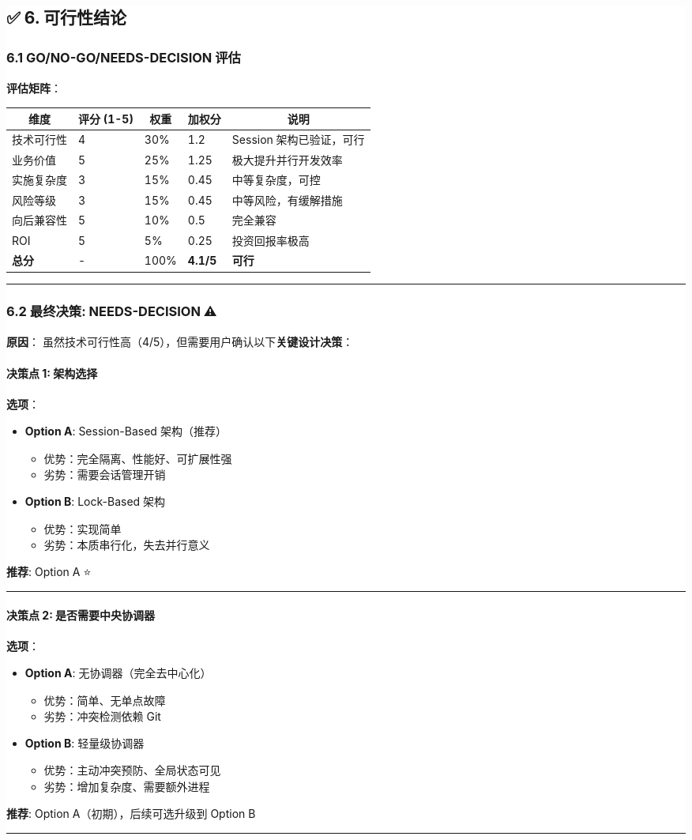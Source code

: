 ## ✅ 6. 可行性结论

### 6.1 GO/NO-GO/NEEDS-DECISION 评估

**评估矩阵**：

| 维度 | 评分 (1-5) | 权重 | 加权分 | 说明 |
|------|-----------|------|--------|------|
| 技术可行性 | 4 | 30% | 1.2 | Session 架构已验证，可行 |
| 业务价值 | 5 | 25% | 1.25 | 极大提升并行开发效率 |
| 实施复杂度 | 3 | 15% | 0.45 | 中等复杂度，可控 |
| 风险等级 | 3 | 15% | 0.45 | 中等风险，有缓解措施 |
| 向后兼容性 | 5 | 10% | 0.5 | 完全兼容 |
| ROI | 5 | 5% | 0.25 | 投资回报率极高 |
| **总分** | - | 100% | **4.1/5** | **可行** |

---

### 6.2 最终决策: **NEEDS-DECISION** ⚠️

**原因**：
虽然技术可行性高（4/5），但需要用户确认以下**关键设计决策**：

#### 决策点 1: 架构选择
**选项**：
- **Option A**: Session-Based 架构（推荐）
  - 优势：完全隔离、性能好、可扩展性强
  - 劣势：需要会话管理开销

- **Option B**: Lock-Based 架构
  - 优势：实现简单
  - 劣势：本质串行化，失去并行意义

**推荐**: Option A ⭐

---

#### 决策点 2: 是否需要中央协调器
**选项**：
- **Option A**: 无协调器（完全去中心化）
  - 优势：简单、无单点故障
  - 劣势：冲突检测依赖 Git

- **Option B**: 轻量级协调器
  - 优势：主动冲突预防、全局状态可见
  - 劣势：增加复杂度、需要额外进程

**推荐**: Option A（初期），后续可选升级到 Option B

---